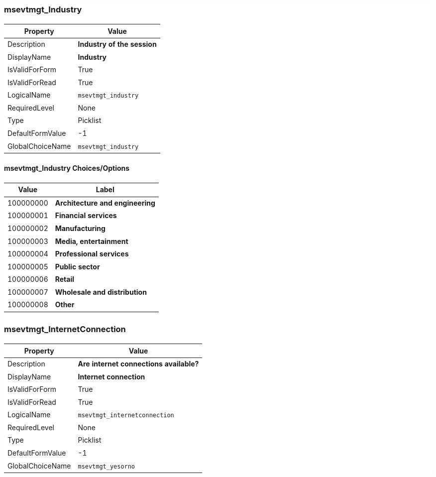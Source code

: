 ### <a name="BKMK_msevtmgt_Industry"></a> msevtmgt_Industry

|Property|Value|
|---|---|
|Description|**Industry of the session**|
|DisplayName|**Industry**|
|IsValidForForm|True|
|IsValidForRead|True|
|LogicalName|`msevtmgt_industry`|
|RequiredLevel|None|
|Type|Picklist|
|DefaultFormValue|-1|
|GlobalChoiceName|`msevtmgt_industry`|

#### msevtmgt_Industry Choices/Options

|Value|Label|
|---|---|
|100000000|**Architecture and engineering**|
|100000001|**Financial services**|
|100000002|**Manufacturing**|
|100000003|**Media, entertainment**|
|100000004|**Professional services**|
|100000005|**Public sector**|
|100000006|**Retail**|
|100000007|**Wholesale and distribution**|
|100000008|**Other**|

### <a name="BKMK_msevtmgt_InternetConnection"></a> msevtmgt_InternetConnection

|Property|Value|
|---|---|
|Description|**Are internet connections available?**|
|DisplayName|**Internet connection**|
|IsValidForForm|True|
|IsValidForRead|True|
|LogicalName|`msevtmgt_internetconnection`|
|RequiredLevel|None|
|Type|Picklist|
|DefaultFormValue|-1|
|GlobalChoiceName|`msevtmgt_yesorno`|

